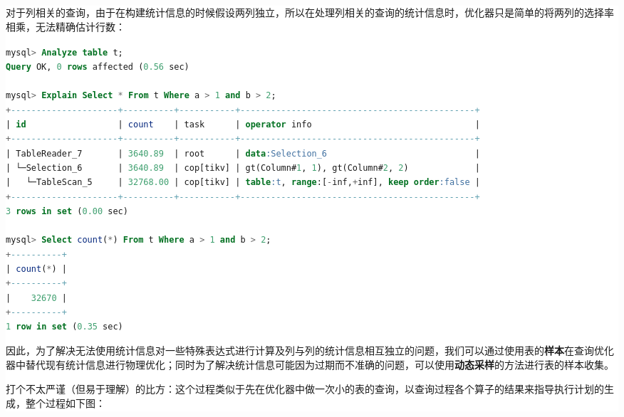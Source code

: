 对于列相关的查询，由于在构建统计信息的时候假设两列独立，所以在处理列相关的查询的统计信息时，优化器只是简单的将两列的选择率相乘，无法精确估计行数：

```sql
mysql> Analyze table t;
Query OK, 0 rows affected (0.56 sec)

mysql> Explain Select * From t Where a > 1 and b > 2;
+---------------------+----------+-----------+----------------------------------------------+
| id                  | count    | task      | operator info                                |
+---------------------+----------+-----------+----------------------------------------------+
| TableReader_7       | 3640.89  | root      | data:Selection_6                             |
| └─Selection_6       | 3640.89  | cop[tikv] | gt(Column#1, 1), gt(Column#2, 2)             |
|   └─TableScan_5     | 32768.00 | cop[tikv] | table:t, range:[-inf,+inf], keep order:false |
+---------------------+----------+-----------+----------------------------------------------+
3 rows in set (0.00 sec)

mysql> Select count(*) From t Where a > 1 and b > 2;
+----------+
| count(*) |
+----------+
|    32670 |
+----------+
1 row in set (0.35 sec)
```

因此，为了解决无法使用统计信息对一些特殊表达式进行计算及列与列的统计信息相互独立的问题，我们可以通过使用表的**样本**在查询优化器中替代现有统计信息进行物理优化；同时为了解决统计信息可能因为过期而不准确的问题，可以使用**动态采样**的方法进行表的样本收集。

打个不太严谨（但易于理解）的比方：这个过程类似于先在优化器中做一次小的表的查询，以查询过程各个算子的结果来指导执行计划的生成，整个过程如下图：

<div align=center>